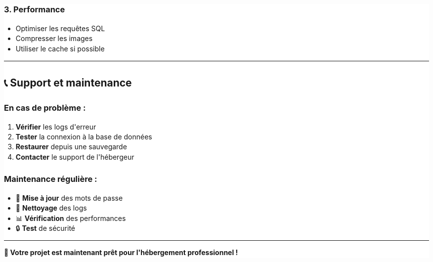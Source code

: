### **3. Performance**
- Optimiser les requêtes SQL
- Compresser les images
- Utiliser le cache si possible

---

## 📞 Support et maintenance

### **En cas de problème :**
1. **Vérifier** les logs d'erreur
2. **Tester** la connexion à la base de données
3. **Restaurer** depuis une sauvegarde
4. **Contacter** le support de l'hébergeur

### **Maintenance régulière :**
- 📅 **Mise à jour** des mots de passe
- 🧹 **Nettoyage** des logs
- 📊 **Vérification** des performances
- 🔒 **Test** de sécurité

---

**🎉 Votre projet est maintenant prêt pour l'hébergement professionnel !** 